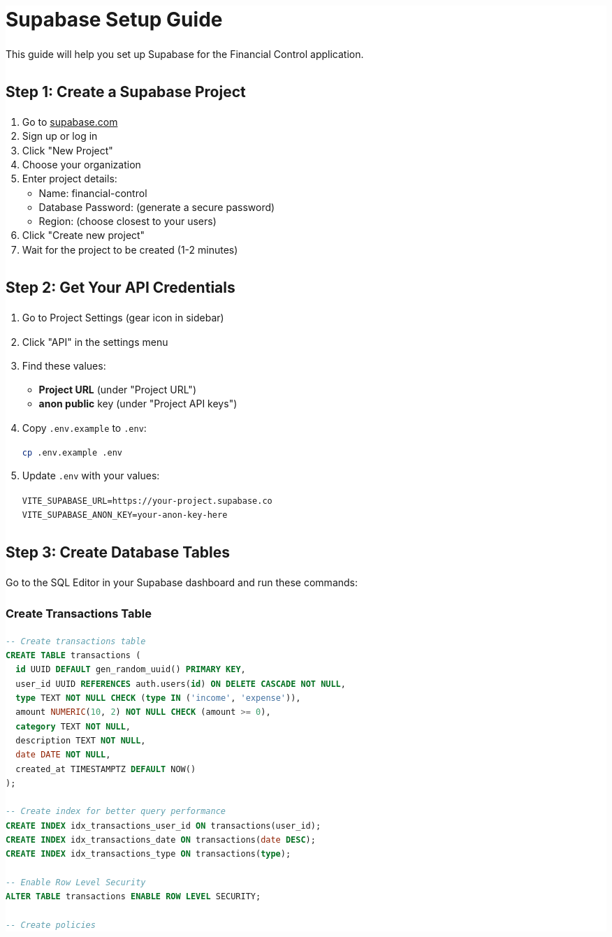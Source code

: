 # Supabase Setup Guide

This guide will help you set up Supabase for the Financial Control application.

## Step 1: Create a Supabase Project

1. Go to [supabase.com](https://supabase.com)
2. Sign up or log in
3. Click "New Project"
4. Choose your organization
5. Enter project details:
   - Name: financial-control
   - Database Password: (generate a secure password)
   - Region: (choose closest to your users)
6. Click "Create new project"
7. Wait for the project to be created (1-2 minutes)

## Step 2: Get Your API Credentials

1. Go to Project Settings (gear icon in sidebar)
2. Click "API" in the settings menu
3. Find these values:
   - **Project URL** (under "Project URL")
   - **anon public** key (under "Project API keys")

4. Copy `.env.example` to `.env`:
   ```bash
   cp .env.example .env
   ```

5. Update `.env` with your values:
   ```env
   VITE_SUPABASE_URL=https://your-project.supabase.co
   VITE_SUPABASE_ANON_KEY=your-anon-key-here
   ```

## Step 3: Create Database Tables

Go to the SQL Editor in your Supabase dashboard and run these commands:

### Create Transactions Table

```sql
-- Create transactions table
CREATE TABLE transactions (
  id UUID DEFAULT gen_random_uuid() PRIMARY KEY,
  user_id UUID REFERENCES auth.users(id) ON DELETE CASCADE NOT NULL,
  type TEXT NOT NULL CHECK (type IN ('income', 'expense')),
  amount NUMERIC(10, 2) NOT NULL CHECK (amount >= 0),
  category TEXT NOT NULL,
  description TEXT NOT NULL,
  date DATE NOT NULL,
  created_at TIMESTAMPTZ DEFAULT NOW()
);

-- Create index for better query performance
CREATE INDEX idx_transactions_user_id ON transactions(user_id);
CREATE INDEX idx_transactions_date ON transactions(date DESC);
CREATE INDEX idx_transactions_type ON transactions(type);

-- Enable Row Level Security
ALTER TABLE transactions ENABLE ROW LEVEL SECURITY;

-- Create policies
```
